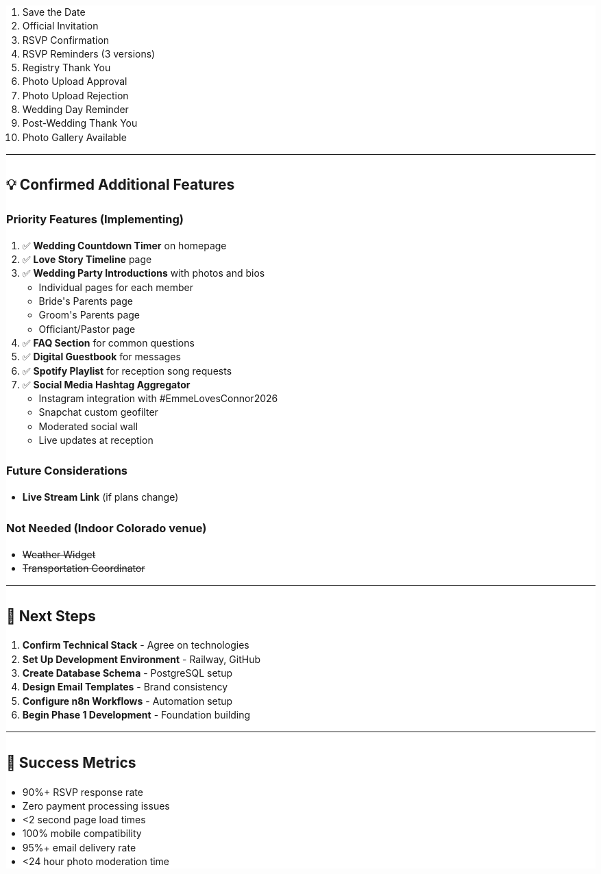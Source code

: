1. Save the Date
2. Official Invitation
3. RSVP Confirmation
4. RSVP Reminders (3 versions)
5. Registry Thank You
6. Photo Upload Approval
7. Photo Upload Rejection
8. Wedding Day Reminder
9. Post-Wedding Thank You
10. Photo Gallery Available

---

## 💡 **Confirmed Additional Features**

### **Priority Features (Implementing)**
1. ✅ **Wedding Countdown Timer** on homepage
2. ✅ **Love Story Timeline** page
3. ✅ **Wedding Party Introductions** with photos and bios
   - Individual pages for each member
   - Bride's Parents page
   - Groom's Parents page
   - Officiant/Pastor page
4. ✅ **FAQ Section** for common questions
5. ✅ **Digital Guestbook** for messages
6. ✅ **Spotify Playlist** for reception song requests
7. ✅ **Social Media Hashtag Aggregator** 
   - Instagram integration with #EmmeLovesConnor2026
   - Snapchat custom geofilter
   - Moderated social wall
   - Live updates at reception

### **Future Considerations**
- **Live Stream Link** (if plans change)

### **Not Needed** (Indoor Colorado venue)
- ~~Weather Widget~~
- ~~Transportation Coordinator~~

---

## 📝 **Next Steps**

1. **Confirm Technical Stack** - Agree on technologies
2. **Set Up Development Environment** - Railway, GitHub
3. **Create Database Schema** - PostgreSQL setup
4. **Design Email Templates** - Brand consistency
5. **Configure n8n Workflows** - Automation setup
6. **Begin Phase 1 Development** - Foundation building

---

## 🎯 **Success Metrics**

- 90%+ RSVP response rate
- Zero payment processing issues
- <2 second page load times
- 100% mobile compatibility
- 95%+ email delivery rate
- <24 hour photo moderation time